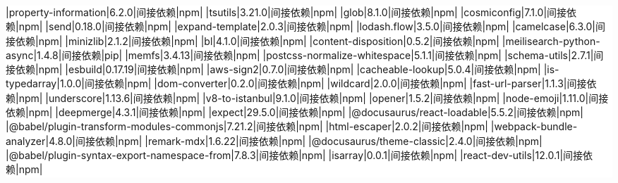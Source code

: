 |property-information|6.2.0|间接依赖|npm|
|tsutils|3.21.0|间接依赖|npm|
|glob|8.1.0|间接依赖|npm|
|cosmiconfig|7.1.0|间接依赖|npm|
|send|0.18.0|间接依赖|npm|
|expand-template|2.0.3|间接依赖|npm|
|lodash.flow|3.5.0|间接依赖|npm|
|camelcase|6.3.0|间接依赖|npm|
|minizlib|2.1.2|间接依赖|npm|
|bl|4.1.0|间接依赖|npm|
|content-disposition|0.5.2|间接依赖|npm|
|meilisearch-python-async|1.4.8|间接依赖|pip|
|memfs|3.4.13|间接依赖|npm|
|postcss-normalize-whitespace|5.1.1|间接依赖|npm|
|schema-utils|2.7.1|间接依赖|npm|
|esbuild|0.17.19|间接依赖|npm|
|aws-sign2|0.7.0|间接依赖|npm|
|cacheable-lookup|5.0.4|间接依赖|npm|
|is-typedarray|1.0.0|间接依赖|npm|
|dom-converter|0.2.0|间接依赖|npm|
|wildcard|2.0.0|间接依赖|npm|
|fast-url-parser|1.1.3|间接依赖|npm|
|underscore|1.13.6|间接依赖|npm|
|v8-to-istanbul|9.1.0|间接依赖|npm|
|opener|1.5.2|间接依赖|npm|
|node-emoji|1.11.0|间接依赖|npm|
|deepmerge|4.3.1|间接依赖|npm|
|expect|29.5.0|间接依赖|npm|
|@docusaurus/react-loadable|5.5.2|间接依赖|npm|
|@babel/plugin-transform-modules-commonjs|7.21.2|间接依赖|npm|
|html-escaper|2.0.2|间接依赖|npm|
|webpack-bundle-analyzer|4.8.0|间接依赖|npm|
|remark-mdx|1.6.22|间接依赖|npm|
|@docusaurus/theme-classic|2.4.0|间接依赖|npm|
|@babel/plugin-syntax-export-namespace-from|7.8.3|间接依赖|npm|
|isarray|0.0.1|间接依赖|npm|
|react-dev-utils|12.0.1|间接依赖|npm|